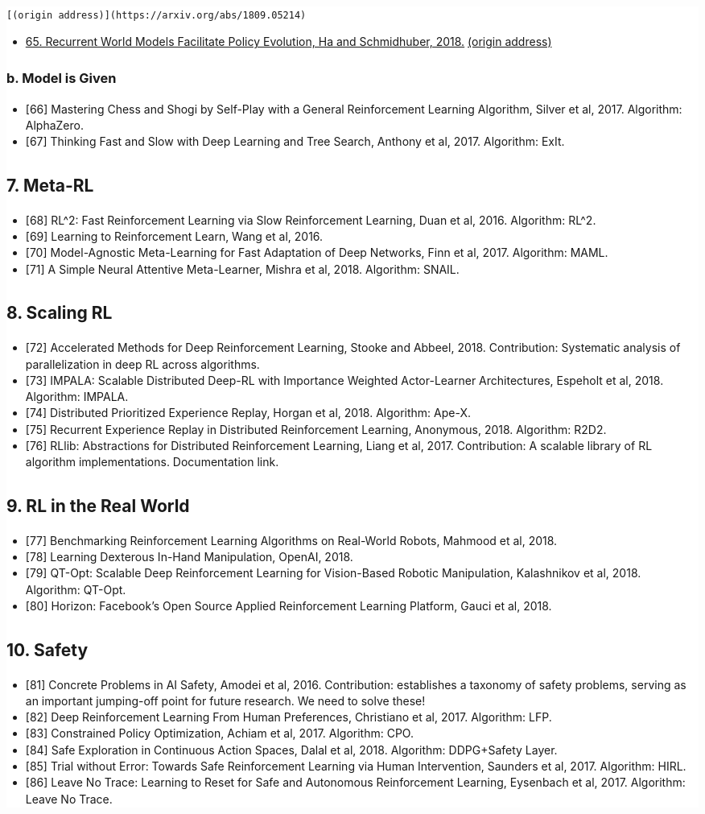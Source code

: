     [(origin address)](https://arxiv.org/abs/1809.05214)
* [65.    Recurrent World Models Facilitate Policy Evolution, Ha and Schmidhuber, 2018.](./Key_Papers_in_Deep_RL/Model-Based_RL/Model_is_Learned/Recurrent_World_Models_Facilitate_Policy_Evolution_1809.01999.pdf)
    [(origin address)](https://arxiv.org/abs/1809.01999)

### b. Model is Given

* [66]    Mastering Chess and Shogi by Self-Play with a General Reinforcement Learning Algorithm, Silver et al, 2017. Algorithm: AlphaZero.
* [67]    Thinking Fast and Slow with Deep Learning and Tree Search, Anthony et al, 2017. Algorithm: ExIt.


## 7. Meta-RL

* [68]    RL^2: Fast Reinforcement Learning via Slow Reinforcement Learning, Duan et al, 2016. Algorithm: RL^2.
* [69]    Learning to Reinforcement Learn, Wang et al, 2016.
* [70]    Model-Agnostic Meta-Learning for Fast Adaptation of Deep Networks, Finn et al, 2017. Algorithm: MAML.
* [71]    A Simple Neural Attentive Meta-Learner, Mishra et al, 2018. Algorithm: SNAIL.


## 8. Scaling RL

* [72]    Accelerated Methods for Deep Reinforcement Learning, Stooke and Abbeel, 2018. Contribution: Systematic analysis of parallelization in deep RL across algorithms.
* [73]    IMPALA: Scalable Distributed Deep-RL with Importance Weighted Actor-Learner Architectures, Espeholt et al, 2018. Algorithm: IMPALA.
* [74]    Distributed Prioritized Experience Replay, Horgan et al, 2018. Algorithm: Ape-X.
* [75]    Recurrent Experience Replay in Distributed Reinforcement Learning, Anonymous, 2018. Algorithm: R2D2.
* [76]    RLlib: Abstractions for Distributed Reinforcement Learning, Liang et al, 2017. Contribution: A scalable library of RL algorithm implementations. Documentation link.

## 9. RL in the Real World

* [77]    Benchmarking Reinforcement Learning Algorithms on Real-World Robots, Mahmood et al, 2018.
* [78]    Learning Dexterous In-Hand Manipulation, OpenAI, 2018.
* [79]    QT-Opt: Scalable Deep Reinforcement Learning for Vision-Based Robotic Manipulation, Kalashnikov et al, 2018. Algorithm: QT-Opt.
* [80]    Horizon: Facebook’s Open Source Applied Reinforcement Learning Platform, Gauci et al, 2018.


## 10. Safety

* [81]    Concrete Problems in AI Safety, Amodei et al, 2016. Contribution: establishes a taxonomy of safety problems, serving as an important jumping-off point for future research. We need to solve these!
* [82]    Deep Reinforcement Learning From Human Preferences, Christiano et al, 2017. Algorithm: LFP.
* [83]    Constrained Policy Optimization, Achiam et al, 2017. Algorithm: CPO.
* [84]    Safe Exploration in Continuous Action Spaces, Dalal et al, 2018. Algorithm: DDPG+Safety Layer.
* [85]    Trial without Error: Towards Safe Reinforcement Learning via Human Intervention, Saunders et al, 2017. Algorithm: HIRL.
* [86]    Leave No Trace: Learning to Reset for Safe and Autonomous Reinforcement Learning, Eysenbach et al, 2017. Algorithm: Leave No Trace.
